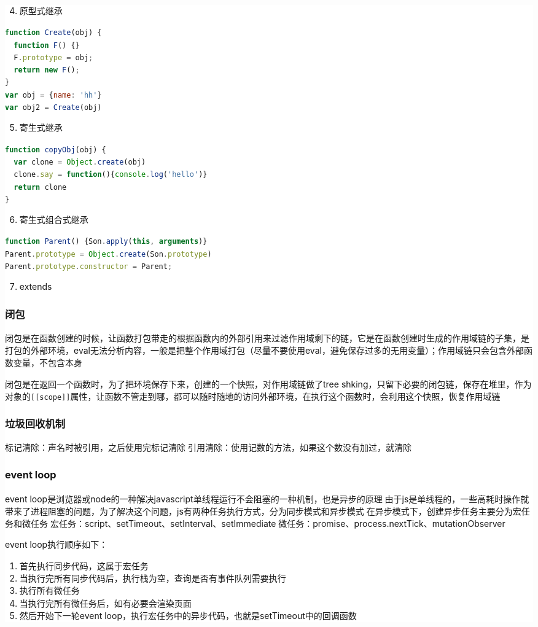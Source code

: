 4. 原型式继承
```js
function Create(obj) {
  function F() {}
  F.prototype = obj;
  return new F();
}
var obj = {name: 'hh'}
var obj2 = Create(obj)
```

5. 寄生式继承
```js
function copyObj(obj) {
  var clone = Object.create(obj)
  clone.say = function(){console.log('hello')}
  return clone
}
```

6. 寄生式组合式继承
```js
function Parent() {Son.apply(this, arguments)}
Parent.prototype = Object.create(Son.prototype)
Parent.prototype.constructor = Parent;
```

7. extends

### 闭包
闭包是在函数创建的时候，让函数打包带走的根据函数内的外部引用来过滤作用域剩下的链，它是在函数创建时生成的作用域链的子集，是打包的外部环境，eval无法分析内容，一般是把整个作用域打包（尽量不要使用eval，避免保存过多的无用变量）；作用域链只会包含外部函数变量，不包含本身

闭包是在返回一个函数时，为了把环境保存下来，创建的一个快照，对作用域链做了tree shking，只留下必要的闭包链，保存在堆里，作为对象的`[[scope]]`属性，让函数不管走到哪，都可以随时随地的访问外部环境，在执行这个函数时，会利用这个快照，恢复作用域链



### 垃圾回收机制
标记清除：声名时被引用，之后使用完标记清除
引用清除：使用记数的方法，如果这个数没有加过，就清除

### event loop
event loop是浏览器或node的一种解决javascript单线程运行不会阻塞的一种机制，也是异步的原理
由于js是单线程的，一些高耗时操作就带来了进程阻塞的问题，为了解决这个问题，js有两种任务执行方式，分为同步模式和异步模式
在异步模式下，创建异步任务主要分为宏任务和微任务
宏任务：script、setTimeout、setInterval、setImmediate
微任务：promise、process.nextTick、mutationObserver

event loop执行顺序如下：
1. 首先执行同步代码，这属于宏任务
2. 当执行完所有同步代码后，执行栈为空，查询是否有事件队列需要执行
3. 执行所有微任务
4. 当执行完所有微任务后，如有必要会渲染页面
5. 然后开始下一轮event loop，执行宏任务中的异步代码，也就是setTimeout中的回调函数
